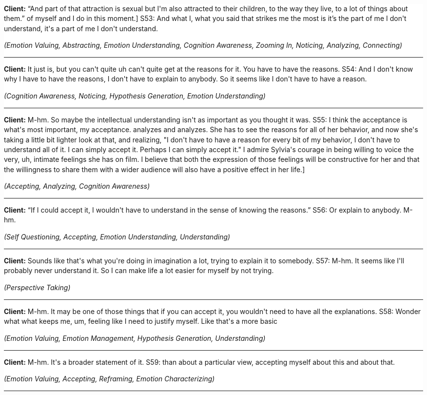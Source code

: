 **Client:** “And part of that attraction is sexual but I'm also attracted to their children, to the way they live, to a lot of things about them.” of myself and I do in this moment.] S53: And what I, what you said that strikes me the most is it’s the part of me I don't understand, it's a part of me I don't understand.

_(Emotion Valuing, Abstracting, Emotion Understanding, Cognition Awareness, Zooming In, Noticing, Analyzing, Connecting)_

---

**Client:** It just is, but you can't quite uh can't quite get at the reasons for it. You have to have the reasons. S54: And I don't know why I have to have the reasons, I don't have to explain to anybody. So it seems like I don't have to have a reason.

_(Cognition Awareness, Noticing, Hypothesis Generation, Emotion Understanding)_

---

**Client:** M-hm. So maybe the intellectual understanding isn't as important as you thought it was. S55: I think the acceptance is what's most important, my acceptance. analyzes and analyzes. She has to see the reasons for all of her behavior, and now she's taking a little bit lighter look at that, and realizing, "I don't have to have a reason for every bit of my behavior, I don't have to understand all of it. I can simply accept it. Perhaps I can simply accept it." I admire Sylvia's courage in being willing to voice the very, uh, intimate feelings she has on film. I believe that both the expression of those feelings will be constructive for her and that the willingness to share them with a wider audience will also have a positive effect in her life.]

_(Accepting, Analyzing, Cognition Awareness)_

---

**Client:** “If I could accept it, I wouldn't have to understand in the sense of knowing the reasons.” S56: Or explain to anybody. M-hm.

_(Self Questioning, Accepting, Emotion Understanding, Understanding)_

---

**Client:** Sounds like that's what you're doing in imagination a lot, trying to explain it to somebody. S57: M-hm. It seems like I'll probably never understand it. So I can make life a lot easier for myself by not trying.

_(Perspective Taking)_

---

**Client:** M-hm. It may be one of those things that if you can accept it, you wouldn't need to have all the explanations. S58: Wonder what what keeps me, um, feeling like I need to justify myself. Like that's a more basic

_(Emotion Valuing, Emotion Management, Hypothesis Generation, Understanding)_

---

**Client:** M-hm. It's a broader statement of it. S59: than about a particular view, accepting myself about this and about that.

_(Emotion Valuing, Accepting, Reframing, Emotion Characterizing)_

---